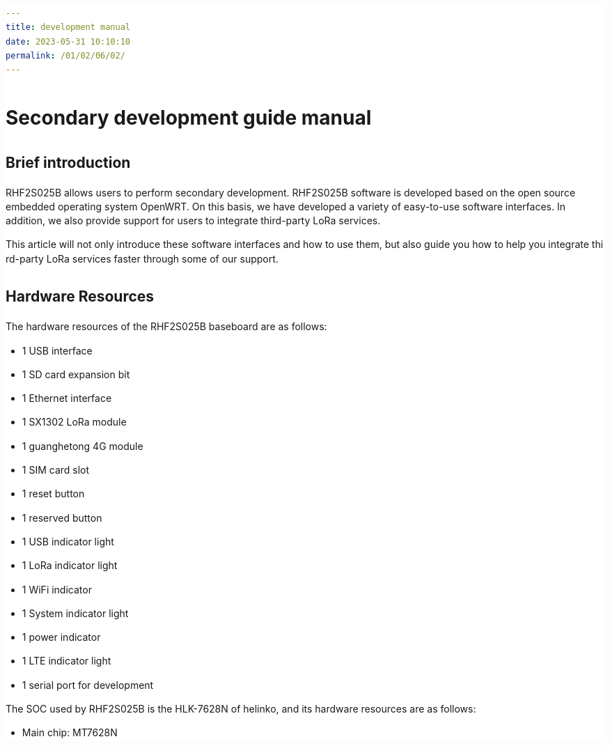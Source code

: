 ```yaml
---
title: development manual
date: 2023-05-31 10:10:10
permalink: /01/02/06/02/
---
```


# Secondary development guide manual

## Brief introduction

RHF2S025B allows users to perform secondary development. RHF2S025B software is developed based on the open source embedded operating system OpenWRT. On this basis, we have developed a variety of easy-to-use software interfaces. In addition, we also provide support for users to integrate third-party LoRa services.

This article will not only introduce these software interfaces and how to use them, but also guide you how to help you integrate third-party LoRa services faster through some of our support.

## Hardware Resources

The hardware resources of the RHF2S025B baseboard are as follows:

*   1 USB interface
    
*   1 SD card expansion bit
    
*   1 Ethernet interface
    
*   1 SX1302 LoRa module
    
*   1 guanghetong 4G module
    
*   1 SIM card slot
    
*   1 reset button
    
*   1 reserved button
    
*   1 USB indicator light
    
*   1 LoRa indicator light
    
*   1 WiFi indicator
    
*   1 System indicator light
    
*   1 power indicator
    
*   1 LTE indicator light
    
*   1 serial port for development
    

The SOC used by RHF2S025B is the HLK-7628N of helinko, and its hardware resources are as follows:

*   Main chip: MT7628N
    